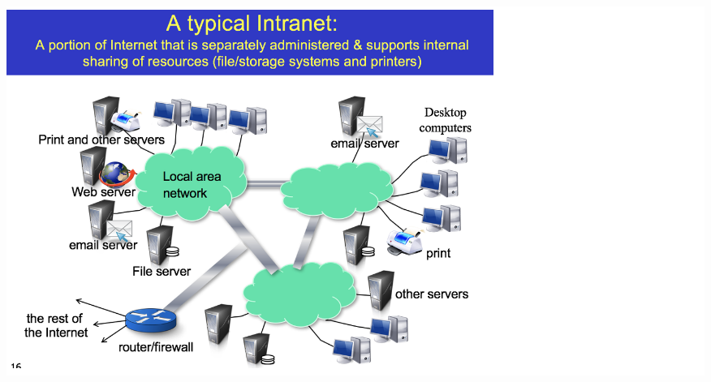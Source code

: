 <img src="https://github.com/Fannibals/S2/blob/master/pic/intranet.png" alt="alt text" width="600" height="450">